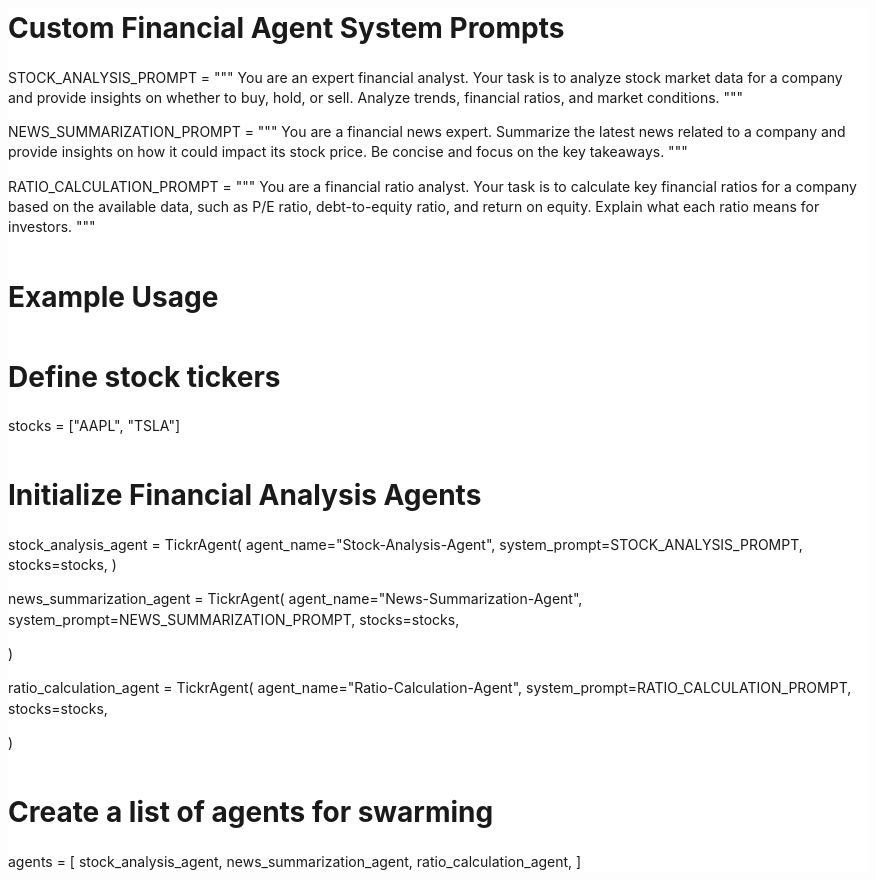 # Custom Financial Agent System Prompts
STOCK_ANALYSIS_PROMPT = """
You are an expert financial analyst. Your task is to analyze stock market data for a company 
and provide insights on whether to buy, hold, or sell. Analyze trends, financial ratios, and market conditions.
"""

NEWS_SUMMARIZATION_PROMPT = """
You are a financial news expert. Summarize the latest news related to a company and provide insights on 
how it could impact its stock price. Be concise and focus on the key takeaways.
"""

RATIO_CALCULATION_PROMPT = """
You are a financial ratio analyst. Your task is to calculate key financial ratios for a company 
based on the available data, such as P/E ratio, debt-to-equity ratio, and return on equity. 
Explain what each ratio means for investors.
"""

# Example Usage
# Define stock tickers
stocks = ["AAPL", "TSLA"]


# Initialize Financial Analysis Agents
stock_analysis_agent = TickrAgent(
    agent_name="Stock-Analysis-Agent",
    system_prompt=STOCK_ANALYSIS_PROMPT,
    stocks=stocks,
)

news_summarization_agent = TickrAgent(
    agent_name="News-Summarization-Agent",
    system_prompt=NEWS_SUMMARIZATION_PROMPT,
    stocks=stocks,

)

ratio_calculation_agent = TickrAgent(
    agent_name="Ratio-Calculation-Agent",
    system_prompt=RATIO_CALCULATION_PROMPT,
    stocks=stocks,

)
# Create a list of agents for swarming
agents = [
    stock_analysis_agent,
    news_summarization_agent,
    ratio_calculation_agent,
]
